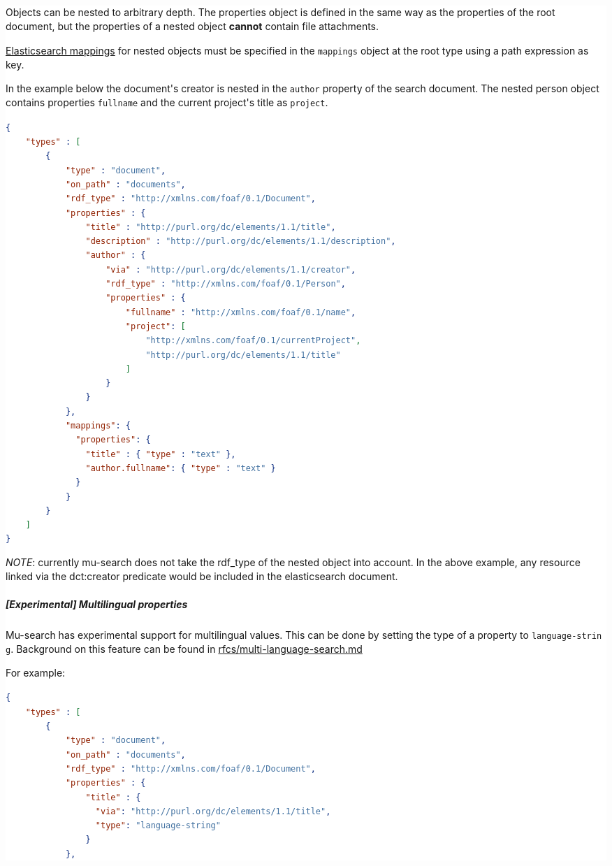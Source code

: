 Objects can be nested to arbitrary depth. The properties object is defined in the same way as the properties of the root document, but the properties of a nested object **cannot** contain file attachments.

[Elasticsearch mappings](#elasticsearch-mappings) for nested objects must be specified in the `mappings` object at the root type using a path expression as key.

In the example below the document's creator is nested in the `author` property of the search document. The nested person object contains properties `fullname` and the current project's title as `project`.

```json
{
    "types" : [
        {
            "type" : "document",
            "on_path" : "documents",
            "rdf_type" : "http://xmlns.com/foaf/0.1/Document",
            "properties" : {
                "title" : "http://purl.org/dc/elements/1.1/title",
                "description" : "http://purl.org/dc/elements/1.1/description",
                "author" : {
                    "via" : "http://purl.org/dc/elements/1.1/creator",
                    "rdf_type" : "http://xmlns.com/foaf/0.1/Person",
                    "properties" : {
                        "fullname" : "http://xmlns.com/foaf/0.1/name",
                        "project": [
                            "http://xmlns.com/foaf/0.1/currentProject",
                            "http://purl.org/dc/elements/1.1/title"
                        ]
                    }
                }
            },
            "mappings": {
              "properties": {
                "title" : { "type" : "text" },
                "author.fullname": { "type" : "text" }
              }
            }
        }
    ]
}
```

*NOTE*: currently mu-search does not take the rdf_type of the nested object into account. In the above example, any resource linked via the dct:creator predicate would be included in the elasticsearch document.

##### [Experimental] Multilingual properties
Mu-search has experimental support for multilingual values. This can be done by setting the type of a property to `language-string`. Background on this feature can be found in [rfcs/multi-language-search.md](rfcs/multi-language-search.md)

For example:
```json
{
    "types" : [
        {
            "type" : "document",
            "on_path" : "documents",
            "rdf_type" : "http://xmlns.com/foaf/0.1/Document",
            "properties" : {
                "title" : {
                  "via": "http://purl.org/dc/elements/1.1/title",
                  "type": "language-string"
                }
            },
```